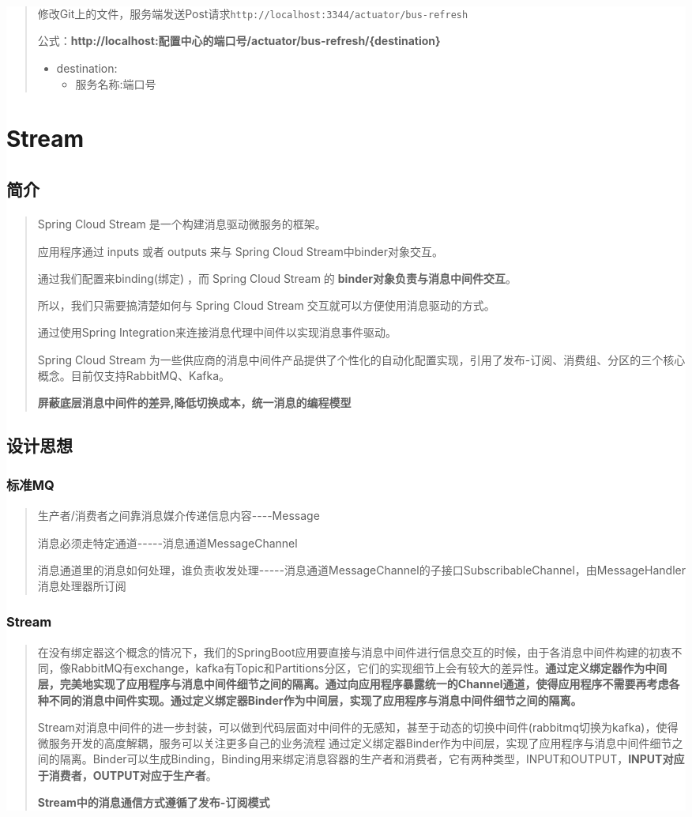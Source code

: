 > 修改Git上的文件，服务端发送Post请求`http://localhost:3344/actuator/bus-refresh`
>
> 公式：**http://localhost:配置中心的端口号/actuator/bus-refresh/{destination}**
>
> * destination:
>   * 服务名称:端口号

# Stream

## 简介

> Spring Cloud Stream 是一个构建消息驱动微服务的框架。 
>
> 应用程序通过 inputs 或者 outputs 来与 Spring Cloud Stream中binder对象交互。
>
> 通过我们配置来binding(绑定) ，而 Spring Cloud Stream 的 **binder对象负责与消息中间件交互**。
>
> 所以，我们只需要搞清楚如何与 Spring Cloud Stream 交互就可以方便使用消息驱动的方式。 
>
> 通过使用Spring Integration来连接消息代理中间件以实现消息事件驱动。
>
> Spring Cloud Stream 为一些供应商的消息中间件产品提供了个性化的自动化配置实现，引用了发布-订阅、消费组、分区的三个核心概念。目前仅支持RabbitMQ、Kafka。  
>
> **屏蔽底层消息中间件的差异,降低切换成本，统一消息的编程模型**

## 设计思想

### 标准MQ

> 生产者/消费者之间靠消息媒介传递信息内容----Message
>
> 消息必须走特定通道-----消息通道MessageChannel
>
> 消息通道里的消息如何处理，谁负责收发处理-----消息通道MessageChannel的子接口SubscribableChannel，由MessageHandler消息处理器所订阅

### Stream

>  在没有绑定器这个概念的情况下，我们的SpringBoot应用要直接与消息中间件进行信息交互的时候，由于各消息中间件构建的初衷不同，像RabbitMQ有exchange，kafka有Topic和Partitions分区，它们的实现细节上会有较大的差异性。**通过定义绑定器作为中间层，完美地实现了应用程序与消息中间件细节之间的隔离。通过向应用程序暴露统一的Channel通道，使得应用程序不需要再考虑各种不同的消息中间件实现。通过定义绑定器Binder作为中间层，实现了应用程序与消息中间件细节之间的隔离。**
>
> Stream对消息中间件的进一步封装，可以做到代码层面对中间件的无感知，甚至于动态的切换中间件(rabbitmq切换为kafka)，使得微服务开发的高度解耦，服务可以关注更多自己的业务流程 通过定义绑定器Binder作为中间层，实现了应用程序与消息中间件细节之间的隔离。Binder可以生成Binding，Binding用来绑定消息容器的生产者和消费者，它有两种类型，INPUT和OUTPUT，**INPUT对应于消费者，OUTPUT对应于生产者**。     
>
> **Stream中的消息通信方式遵循了发布-订阅模式**
>